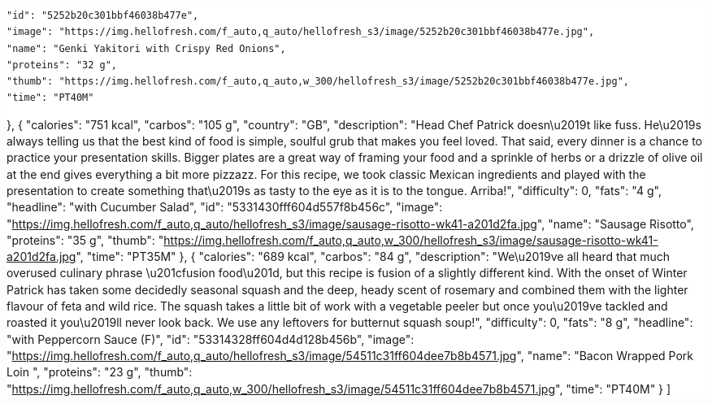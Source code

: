     "id": "5252b20c301bbf46038b477e",
    "image": "https://img.hellofresh.com/f_auto,q_auto/hellofresh_s3/image/5252b20c301bbf46038b477e.jpg",
    "name": "Genki Yakitori with Crispy Red Onions",
    "proteins": "32 g",
    "thumb": "https://img.hellofresh.com/f_auto,q_auto,w_300/hellofresh_s3/image/5252b20c301bbf46038b477e.jpg",
    "time": "PT40M"
  },
  {
    "calories": "751 kcal",
    "carbos": "105 g",
    "country": "GB",
    "description": "Head Chef Patrick doesn\u2019t like fuss. He\u2019s always telling us that the best kind of food is simple, soulful grub that makes you feel loved. That said, every dinner is a chance to practice your presentation skills. Bigger plates are a great way of framing your food and a sprinkle of herbs or a drizzle of olive oil at the end gives everything a bit more pizzazz. For this recipe, we took classic Mexican ingredients and played with the presentation to create something that\u2019s as tasty to the eye as it is to the tongue. Arriba!",
    "difficulty": 0,
    "fats": "4 g",
    "headline": "with Cucumber Salad",
    "id": "5331430fff604d557f8b456c",
    "image": "https://img.hellofresh.com/f_auto,q_auto/hellofresh_s3/image/sausage-risotto-wk41-a201d2fa.jpg",
    "name": "Sausage Risotto",
    "proteins": "35 g",
    "thumb": "https://img.hellofresh.com/f_auto,q_auto,w_300/hellofresh_s3/image/sausage-risotto-wk41-a201d2fa.jpg",
    "time": "PT35M"
  },
  {
    "calories": "689 kcal",
    "carbos": "84 g",
    "description": "We\u2019ve all heard that much overused culinary phrase \u201cfusion food\u201d, but this recipe is fusion of a slightly different kind. With the onset of Winter Patrick has taken some decidedly seasonal squash and the deep, heady scent of rosemary and combined them with the lighter flavour of feta and wild rice. The squash takes a little bit of work with a vegetable peeler but once you\u2019ve tackled and roasted it you\u2019ll never look back. We use any leftovers for butternut squash soup!",
    "difficulty": 0,
    "fats": "8 g",
    "headline": "with Peppercorn Sauce (F)",
    "id": "53314328ff604d4d128b456b",
    "image": "https://img.hellofresh.com/f_auto,q_auto/hellofresh_s3/image/54511c31ff604dee7b8b4571.jpg",
    "name": "Bacon Wrapped Pork Loin ",
    "proteins": "23 g",
    "thumb": "https://img.hellofresh.com/f_auto,q_auto,w_300/hellofresh_s3/image/54511c31ff604dee7b8b4571.jpg",
    "time": "PT40M"
  }
]
